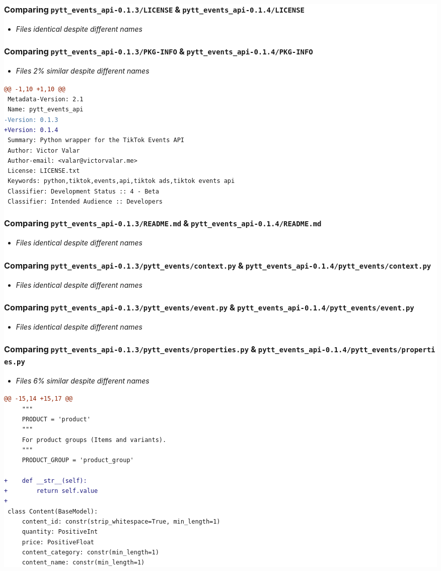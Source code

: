 ### Comparing `pytt_events_api-0.1.3/LICENSE` & `pytt_events_api-0.1.4/LICENSE`

 * *Files identical despite different names*

### Comparing `pytt_events_api-0.1.3/PKG-INFO` & `pytt_events_api-0.1.4/PKG-INFO`

 * *Files 2% similar despite different names*

```diff
@@ -1,10 +1,10 @@
 Metadata-Version: 2.1
 Name: pytt_events_api
-Version: 0.1.3
+Version: 0.1.4
 Summary: Python wrapper for the TikTok Events API
 Author: Victor Valar
 Author-email: <valar@victorvalar.me>
 License: LICENSE.txt
 Keywords: python,tiktok,events,api,tiktok ads,tiktok events api
 Classifier: Development Status :: 4 - Beta
 Classifier: Intended Audience :: Developers
```

### Comparing `pytt_events_api-0.1.3/README.md` & `pytt_events_api-0.1.4/README.md`

 * *Files identical despite different names*

### Comparing `pytt_events_api-0.1.3/pytt_events/context.py` & `pytt_events_api-0.1.4/pytt_events/context.py`

 * *Files identical despite different names*

### Comparing `pytt_events_api-0.1.3/pytt_events/event.py` & `pytt_events_api-0.1.4/pytt_events/event.py`

 * *Files identical despite different names*

### Comparing `pytt_events_api-0.1.3/pytt_events/properties.py` & `pytt_events_api-0.1.4/pytt_events/properties.py`

 * *Files 6% similar despite different names*

```diff
@@ -15,14 +15,17 @@
     """
     PRODUCT = 'product'
     """
     For product groups (Items and variants).
     """
     PRODUCT_GROUP = 'product_group'
 
+    def __str__(self):
+        return self.value
+
 class Content(BaseModel):
     content_id: constr(strip_whitespace=True, min_length=1)
     quantity: PositiveInt
     price: PositiveFloat
     content_category: constr(min_length=1)
     content_name: constr(min_length=1)
```
